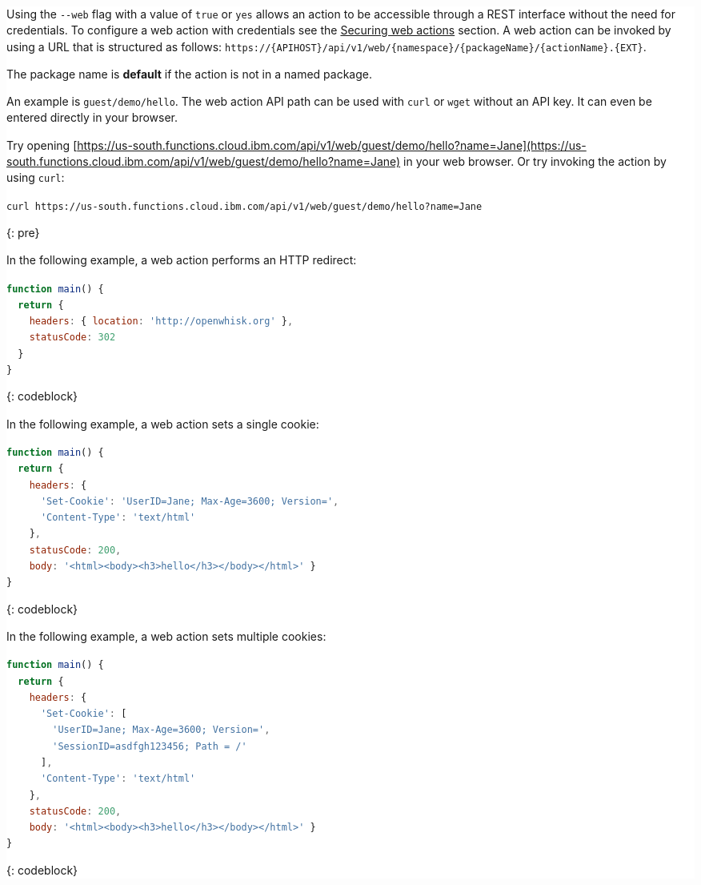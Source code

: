 Using the `--web` flag with a value of `true` or `yes` allows an action to be accessible through a REST interface without the need for credentials. To configure a web action with credentials see the [Securing web actions](./openwhisk_webactions.html#securing-web-actions) section. A web action can be invoked by using a URL that is structured as follows:
`https://{APIHOST}/api/v1/web/{namespace}/{packageName}/{actionName}.{EXT}`.

The package name is **default** if the action is not in a named package.

An example is `guest/demo/hello`. The web action API path can be used with `curl` or `wget` without an API key. It can even be entered directly in your browser.

Try opening [https://us-south.functions.cloud.ibm.com/api/v1/web/guest/demo/hello?name=Jane](https://us-south.functions.cloud.ibm.com/api/v1/web/guest/demo/hello?name=Jane) in your web browser. Or try invoking the action by using `curl`:
```
curl https://us-south.functions.cloud.ibm.com/api/v1/web/guest/demo/hello?name=Jane
```
{: pre}

In the following example, a web action performs an HTTP redirect:
```javascript
function main() {
  return {
    headers: { location: 'http://openwhisk.org' },
    statusCode: 302
  }
}
```
{: codeblock}    

In the following example, a web action sets a single cookie:
```javascript
function main() {
  return {
    headers: {
      'Set-Cookie': 'UserID=Jane; Max-Age=3600; Version=',
      'Content-Type': 'text/html'
    },
    statusCode: 200,
    body: '<html><body><h3>hello</h3></body></html>' }
}
```
{: codeblock}  

In the following example, a web action sets multiple cookies:
```javascript
function main() {
  return {
    headers: {
      'Set-Cookie': [
        'UserID=Jane; Max-Age=3600; Version=',
        'SessionID=asdfgh123456; Path = /'
      ],
      'Content-Type': 'text/html'
    },
    statusCode: 200,
    body: '<html><body><h3>hello</h3></body></html>' }
}
```
{: codeblock}
